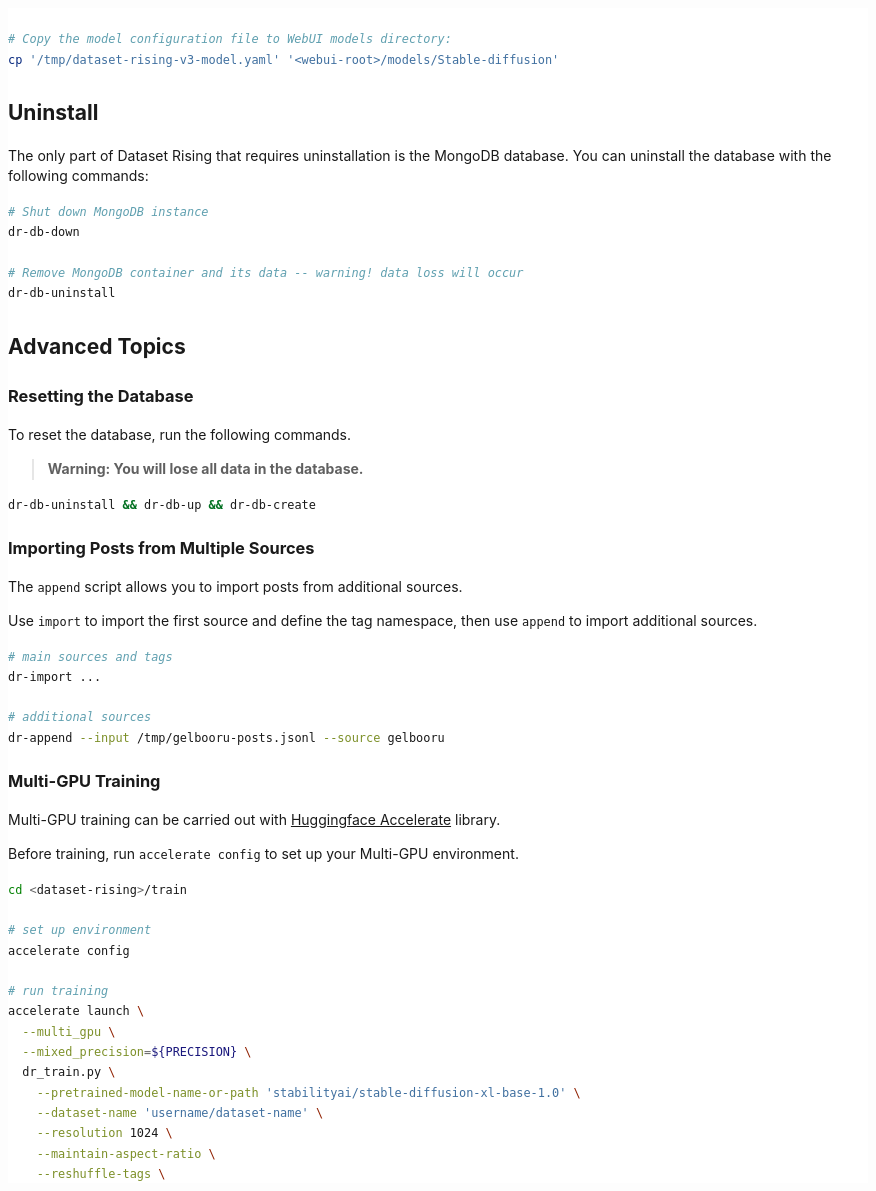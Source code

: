 ```bash

# Copy the model configuration file to WebUI models directory:
cp '/tmp/dataset-rising-v3-model.yaml' '<webui-root>/models/Stable-diffusion'
```

## Uninstall
The only part of Dataset Rising that requires uninstallation is the MongoDB database. You can uninstall the database
with the following commands:

```bash
# Shut down MongoDB instance
dr-db-down

# Remove MongoDB container and its data -- warning! data loss will occur
dr-db-uninstall
```

## Advanced Topics

### Resetting the Database
To reset the database, run the following commands.

> **Warning: You will lose all data in the database.**

```bash
dr-db-uninstall && dr-db-up && dr-db-create
```

### Importing Posts from Multiple Sources
The `append` script allows you to import posts from additional sources.

Use `import` to import the first source and define the tag namespace, then use `append` to import additional sources.

```bash
# main sources and tags
dr-import ...

# additional sources
dr-append --input /tmp/gelbooru-posts.jsonl --source gelbooru
```

### Multi-GPU Training
Multi-GPU training can be carried out with [Huggingface Accelerate](https://huggingface.co/docs/accelerate/package_reference/cli) library.

Before training, run `accelerate config` to set up your Multi-GPU environment.

```bash
cd <dataset-rising>/train

# set up environment
accelerate config

# run training
accelerate launch \
  --multi_gpu \
  --mixed_precision=${PRECISION} \
  dr_train.py \
    --pretrained-model-name-or-path 'stabilityai/stable-diffusion-xl-base-1.0' \
    --dataset-name 'username/dataset-name' \
    --resolution 1024 \
    --maintain-aspect-ratio \
    --reshuffle-tags \
```